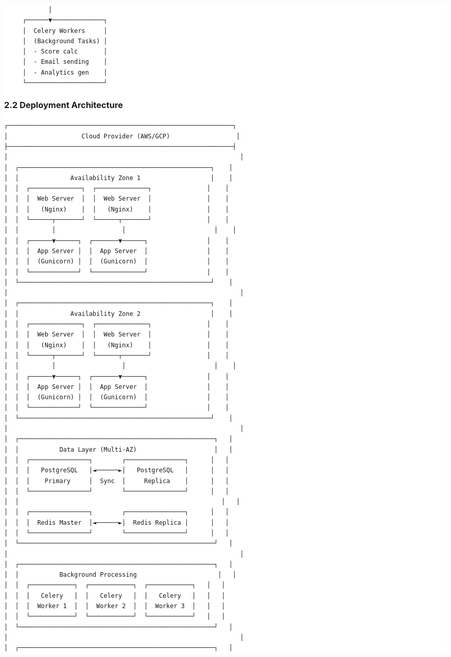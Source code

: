 ```
            │
     ┌──────▼──────────────┐
     │  Celery Workers     │
     │  (Background Tasks) │
     │  - Score calc       │
     │  - Email sending    │
     │  - Analytics gen    │
     └─────────────────────┘
```

### 2.2 Deployment Architecture
```
┌─────────────────────────────────────────────────────────────┐
│                    Cloud Provider (AWS/GCP)                  │
├─────────────────────────────────────────────────────────────┤
│                                                               │
│  ┌────────────────────────────────────────────────────┐    │
│  │              Availability Zone 1                   │    │
│  │  ┌──────────────┐  ┌──────────────┐               │    │
│  │  │  Web Server  │  │  Web Server  │               │    │
│  │  │   (Nginx)    │  │   (Nginx)    │               │    │
│  │  └──────┬───────┘  └──────┬───────┘               │    │
│  │         │                  │                        │    │
│  │  ┌──────▼──────┐  ┌───────▼──────┐                │    │
│  │  │  App Server │  │  App Server  │                │    │
│  │  │  (Gunicorn) │  │  (Gunicorn)  │                │    │
│  │  └─────────────┘  └──────────────┘                │    │
│  └────────────────────────────────────────────────────┘    │
│                                                               │
│  ┌────────────────────────────────────────────────────┐    │
│  │              Availability Zone 2                   │    │
│  │  ┌──────────────┐  ┌──────────────┐               │    │
│  │  │  Web Server  │  │  Web Server  │               │    │
│  │  │   (Nginx)    │  │   (Nginx)    │               │    │
│  │  └──────┬───────┘  └──────┬───────┘               │    │
│  │         │                  │                        │    │
│  │  ┌──────▼──────┐  ┌───────▼──────┐                │    │
│  │  │  App Server │  │  App Server  │                │    │
│  │  │  (Gunicorn) │  │  (Gunicorn)  │                │    │
│  │  └─────────────┘  └──────────────┘                │    │
│  └────────────────────────────────────────────────────┘    │
│                                                               │
│  ┌─────────────────────────────────────────────────────┐   │
│  │           Data Layer (Multi-AZ)                     │   │
│  │  ┌────────────────┐        ┌────────────────┐      │   │
│  │  │   PostgreSQL   │◄──────►│   PostgreSQL   │      │   │
│  │  │    Primary     │  Sync  │     Replica    │      │   │
│  │  └────────────────┘        └────────────────┘      │   │
│  │                                                       │   │
│  │  ┌────────────────┐        ┌────────────────┐      │   │
│  │  │  Redis Master  │◄──────►│  Redis Replica │      │   │
│  │  └────────────────┘        └────────────────┘      │   │
│  └─────────────────────────────────────────────────────┘   │
│                                                               │
│  ┌─────────────────────────────────────────────────────┐   │
│  │           Background Processing                      │   │
│  │  ┌────────────┐  ┌────────────┐  ┌────────────┐   │   │
│  │  │   Celery   │  │   Celery   │  │   Celery   │   │   │
│  │  │  Worker 1  │  │  Worker 2  │  │  Worker 3  │   │   │
│  │  └────────────┘  └────────────┘  └────────────┘   │   │
│  └─────────────────────────────────────────────────────┘   │
│                                                               │
│  ┌─────────────────────────────────────────────────────┐   │
```